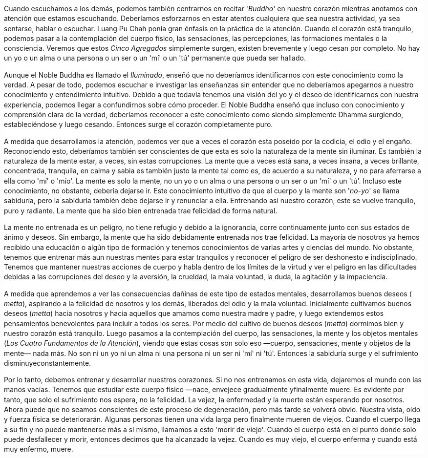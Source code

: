 Cuando escuchamos a los demás, podemos también centrarnos en recitar '*Buddho*' en nuestro corazón mientras anotamos con atención que estamos escuchando. Deberíamos esforzarnos en estar atentos cualquiera que sea nuestra actividad, ya sea sentarse, hablar o escuchar. Luang Pu Chah ponía gran énfasis en la práctica de la atención. Cuando el corazón está tranquilo, podemos pasar a la contemplación del cuerpo físico, las sensaciones, las percepciones, las formaciones mentales o la consciencia. Veremos que estos *Cinco Agregados* ​simplemente surgen, existen brevemente y luego cesan por completo. No hay ​un yo o un alma o una persona o un ser o un 'mí' o un 'tú' permanente que pueda ser hallado.  

Aunque el Noble Buddha es llamado el *Iluminado*, enseñó que no deberíamos identificarnos con este conocimiento como la verdad. A pesar de todo, podemos escuchar e investigar las enseñanzas sin entender que no deberíamos apegarnos a nuestro conocimiento y entendimiento intuitivo. Debido a que todavía tenemos una ​visión del yo y el deseo de identificarnos con nuestra experiencia, podemos llegar a confundirnos sobre cómo proceder. El Noble Buddha enseñó que incluso con conocimiento y comprensión clara de la verdad, deberíamos reconocer a este conocimiento como siendo simplemente Dhamma surgiendo, estableciéndose y luego cesando. Entonces surge el corazón completamente puro.​  

A medida que desarrollamos la atención, podemos ver que a veces el corazón esta poseído por la codicia, ​el odio y el engaño.​ Reconociendo esto, deberíamos también ser conscientes de que esta es solo la naturaleza de la mente sin iluminar. Es también la naturaleza de la mente estar, a veces, sin estas corrupciones. La mente que a veces está sana, a veces insana, a veces brillante, concentrada, tranquila, en calma y sabia es también justo la mente tal como es, de acuerdo a su naturaleza, y no para aferrarse a ella como 'mí' o 'mío'. La mente es solo la mente, no un yo o un alma o una persona o un ser o un 'mí' o un 'tú'. Incluso este conocimiento, ​no obstante, debería dejarse ir. Este conocimiento intuitivo de que el cuerpo y la mente son '*no-yo*' se llama sabiduría, pero la sabiduría también debe dejarse ir y renunciar a ella. Entrenando así nuestro corazón, este se vuelve tranquilo, puro y radiante. La mente que ha sido bien entrenada trae felicidad de forma natural.  

L​a mente no entrenada es un peligro, no tiene refugio y debido a la ignorancia, corre continuamente junto con sus estados de ánimo y deseos. Sin embargo, la mente que ha sido ​debidamente entrenada nos trae felicidad. La mayoría de nosotros ya hemos recibido una educación o algún tipo de formación y ​tenemos conocimientos de varias artes y ciencias del mundo. No obstante, ​tenemos que entrenar más aun nuestras mentes para estar tranquilos y reconocer el peligro de ser deshonesto e indisciplinado. Tenemos que mantener nuestras acciones de cuerpo y habla dentro de los límites de la virtud y ver el peligro en las dificultades debidas a las corrupciones del deseo y la aversión, la crueldad, la mala voluntad, la duda, la agitación y ​la impaciencia. ​ 

A medida que aprendemos a ver las consecuencia​s​ dañinas de este tipo de estados mentales, desarrollamos buenos deseos (*​metta*), aspirando​ a la felicidad de nosotros y los demás, liberados del odio y la mala voluntad. Inicialmente cultivamos buenos deseos (​*metta*) hacia nosotros y hacia aquellos que amamos como nuestra madre y padre, y luego extendemos estos pensamientos benevolentes para incluir a todos los seres. Por medio del cultivo de buenos deseos (​*metta*) dormimos bien y nuestro corazón está tranquilo. Luego pasamos a la contemplación del cuerpo, las sensaciones, la mente y los objetos mentales (*Los Cuatro Fundamentos de la Atención*), viendo que estas cosas son solo eso —cuerpo, sensaciones, mente y objetos de la mente— nada más. No son ni un yo ni un alma ni una persona ni un ser ni 'mí' ni 'tú'. Entonces la sabiduría surge y el sufrimiento disminuye ​constantemente.  

P​or lo tanto, debemos entrenar y desarrollar nuestros corazones. Si no nos entrenamos en esta vida, dejaremos el mundo con las manos vacías. Tenemos que estudiar este cuerpo físico —nace, envejece gradualmente y ​finalmente muere. Es evidente por tanto, que solo el sufrimiento ​nos espera, no la felicidad. La vejez, la enfermedad y la muerte están esperando por nosotros. Ahora puede que no seamos conscientes de este proceso de degeneración, pero más tarde se volverá obvio. Nuestra vista, oído y fuerza física se deteriorarán. Algunas personas tienen una vida larga pero finalmente mueren de viejos. Cuando el cuerpo llega a su fin y no puede mantenerse más a sí mismo, llamamos​ a esto 'morir de viejo'. Cuando el cuerpo está en el punto donde ​solo puede desfallecer y morir, entonces decimos que ha alcanzado la vejez. Cuando es muy viejo, el cuerpo enferma y​ cuando está muy enfermo, muere.  
